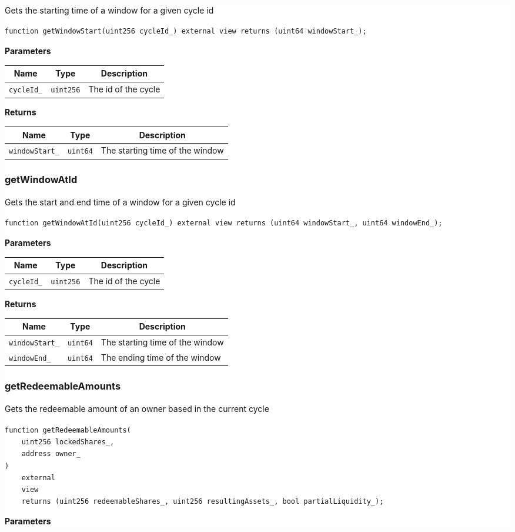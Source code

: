 Gets the starting time of a window for a given cycle id

```solidity
function getWindowStart(uint256 cycleId_) external view returns (uint64 windowStart_);
```

**Parameters**

| Name       | Type      | Description         |
| ---------- | --------- | ------------------- |
| `cycleId_` | `uint256` | The id of the cycle |

**Returns**

| Name           | Type     | Description                     |
| -------------- | -------- | ------------------------------- |
| `windowStart_` | `uint64` | The starting time of the window |

### getWindowAtId

Gets the start and end time of a window for a given cycle id

```solidity
function getWindowAtId(uint256 cycleId_) external view returns (uint64 windowStart_, uint64 windowEnd_);
```

**Parameters**

| Name       | Type      | Description         |
| ---------- | --------- | ------------------- |
| `cycleId_` | `uint256` | The id of the cycle |

**Returns**

| Name           | Type     | Description                     |
| -------------- | -------- | ------------------------------- |
| `windowStart_` | `uint64` | The starting time of the window |
| `windowEnd_`   | `uint64` | The ending time of the window   |

### getRedeemableAmounts

Gets the redeemable amount of an owner based in the current cycle

```solidity
function getRedeemableAmounts(
    uint256 lockedShares_,
    address owner_
)
    external
    view
    returns (uint256 redeemableShares_, uint256 resultingAssets_, bool partialLiquidity_);
```

**Parameters**
